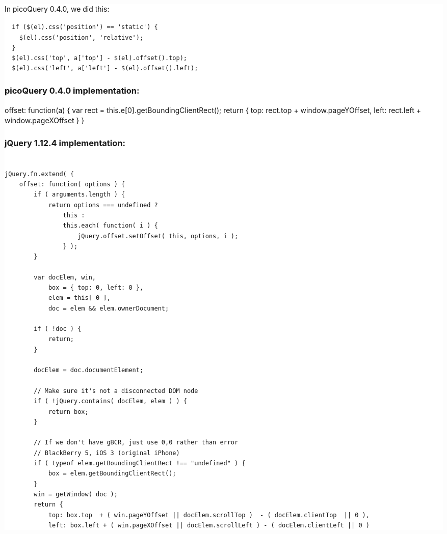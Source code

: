 



In picoQuery 0.4.0, we did this:
```
  if ($(el).css('position') == 'static') {
    $(el).css('position', 'relative');
  }
  $(el).css('top', a['top'] - $(el).offset().top);
  $(el).css('left', a['left'] - $(el).offset().left);
```




### picoQuery 0.4.0 implementation:
offset: function(a) {
  var rect = this.e[0].getBoundingClientRect();
  return {
    top: rect.top + window.pageYOffset,
    left: rect.left + window.pageXOffset
  }
}




### jQuery 1.12.4 implementation:

```

jQuery.fn.extend( {
	offset: function( options ) {
		if ( arguments.length ) {
			return options === undefined ?
				this :
				this.each( function( i ) {
					jQuery.offset.setOffset( this, options, i );
				} );
		}

		var docElem, win,
			box = { top: 0, left: 0 },
			elem = this[ 0 ],
			doc = elem && elem.ownerDocument;

		if ( !doc ) {
			return;
		}

		docElem = doc.documentElement;

		// Make sure it's not a disconnected DOM node
		if ( !jQuery.contains( docElem, elem ) ) {
			return box;
		}

		// If we don't have gBCR, just use 0,0 rather than error
		// BlackBerry 5, iOS 3 (original iPhone)
		if ( typeof elem.getBoundingClientRect !== "undefined" ) {
			box = elem.getBoundingClientRect();
		}
		win = getWindow( doc );
		return {
			top: box.top  + ( win.pageYOffset || docElem.scrollTop )  - ( docElem.clientTop  || 0 ),
			left: box.left + ( win.pageXOffset || docElem.scrollLeft ) - ( docElem.clientLeft || 0 )
```